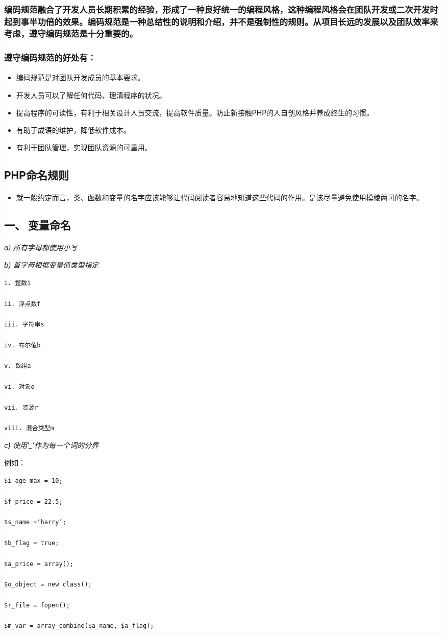 ### 编码规范融合了开发人员长期积累的经验，形成了一种良好统一的编程风格，这种编程风格会在团队开发或二次开发时起到事半功倍的效果。编码规范是一种总结性的说明和介绍，并不是强制性的规则。从项目长远的发展以及团队效率来考虑，遵守编码规范是十分重要的。
### 遵守编码规范的好处有：


* 编码规范是对团队开发成员的基本要求。

* 开发人员可以了解任何代码，理清程序的状况。

* 提高程序的可读性，有利于相关设计人员交流，提高软件质量。防止新接触PHP的人自创风格并养成终生的习惯。

* 有助于成语的维护，降低软件成本。

* 有利于团队管理，实现团队资源的可重用。

 
## PHP命名规则

* 就一般约定而言，类、函数和变量的名字应该能够让代码阅读者容易地知道这些代码的作用。是该尽量避免使用模棱两可的名字。

## 一、 变量命名
*a) 所有字母都使用小写*

*b) 首字母根据变量值类型指定*
```
i. 整数i

ii. 浮点数f

iii. 字符串s

iv. 布尔值b

v. 数组a

vi. 对象o

vii. 资源r

viii. 混合类型m
```
*c) 使用’_’作为每一个词的分界*

例如：
```
$i_age_max = 10;

$f_price = 22.5;

$s_name =‘harry’;

$b_flag = true;

$a_price = array();

$o_object = new class();

$r_file = fopen();

$m_var = array_combine($a_name, $a_flag);
```
